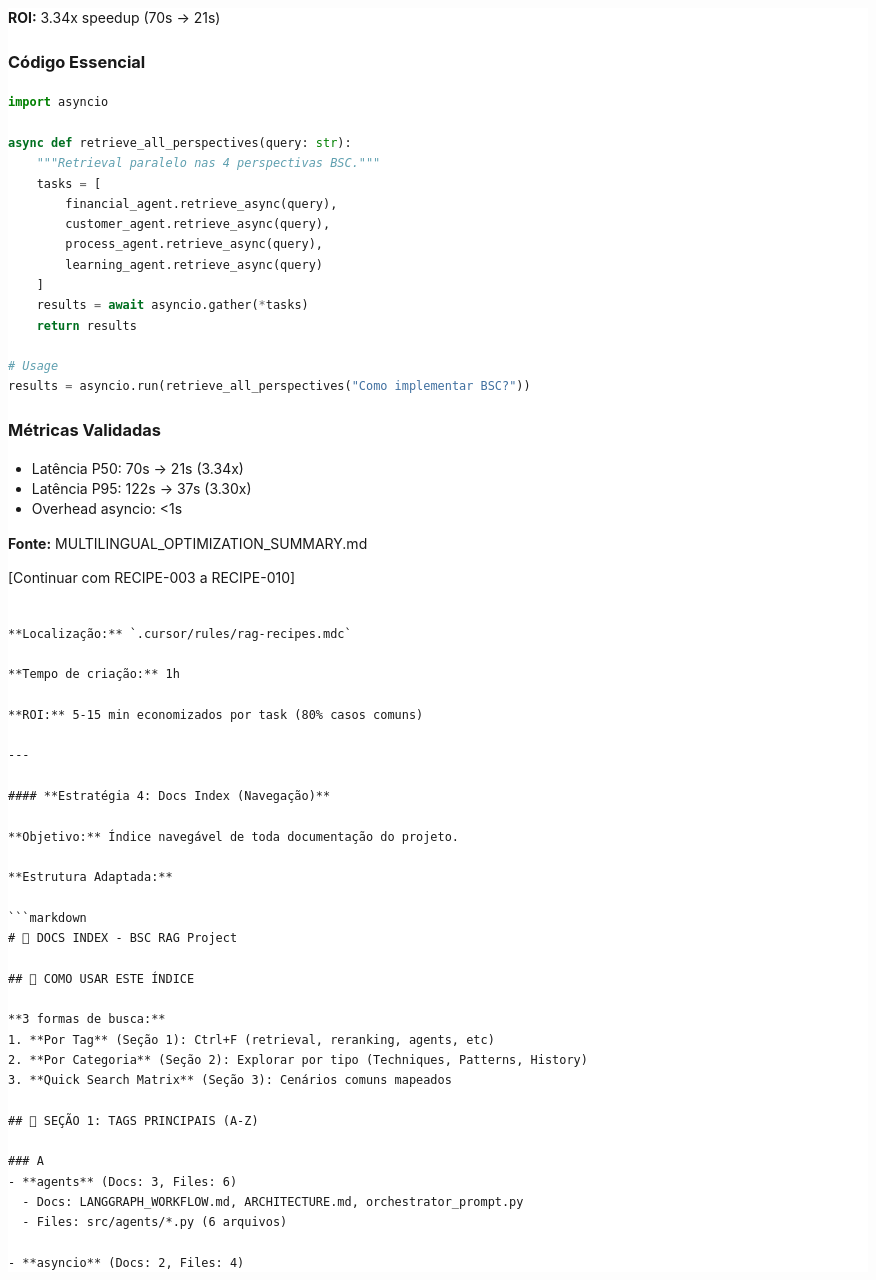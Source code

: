 **ROI:** 3.34x speedup (70s → 21s)

### Código Essencial

```python
import asyncio

async def retrieve_all_perspectives(query: str):
    """Retrieval paralelo nas 4 perspectivas BSC."""
    tasks = [
        financial_agent.retrieve_async(query),
        customer_agent.retrieve_async(query),
        process_agent.retrieve_async(query),
        learning_agent.retrieve_async(query)
    ]
    results = await asyncio.gather(*tasks)
    return results

# Usage
results = asyncio.run(retrieve_all_perspectives("Como implementar BSC?"))
```

### Métricas Validadas

- Latência P50: 70s → 21s (3.34x)
- Latência P95: 122s → 37s (3.30x)
- Overhead asyncio: <1s

**Fonte:** MULTILINGUAL_OPTIMIZATION_SUMMARY.md

[Continuar com RECIPE-003 a RECIPE-010]

````

**Localização:** `.cursor/rules/rag-recipes.mdc`

**Tempo de criação:** 1h

**ROI:** 5-15 min economizados por task (80% casos comuns)

---

#### **Estratégia 4: Docs Index (Navegação)**

**Objetivo:** Índice navegável de toda documentação do projeto.

**Estrutura Adaptada:**

```markdown
# 📇 DOCS INDEX - BSC RAG Project

## 🎯 COMO USAR ESTE ÍNDICE

**3 formas de busca:**
1. **Por Tag** (Seção 1): Ctrl+F (retrieval, reranking, agents, etc)
2. **Por Categoria** (Seção 2): Explorar por tipo (Techniques, Patterns, History)
3. **Quick Search Matrix** (Seção 3): Cenários comuns mapeados

## 📑 SEÇÃO 1: TAGS PRINCIPAIS (A-Z)

### A
- **agents** (Docs: 3, Files: 6)
  - Docs: LANGGRAPH_WORKFLOW.md, ARCHITECTURE.md, orchestrator_prompt.py
  - Files: src/agents/*.py (6 arquivos)

- **asyncio** (Docs: 2, Files: 4)
````